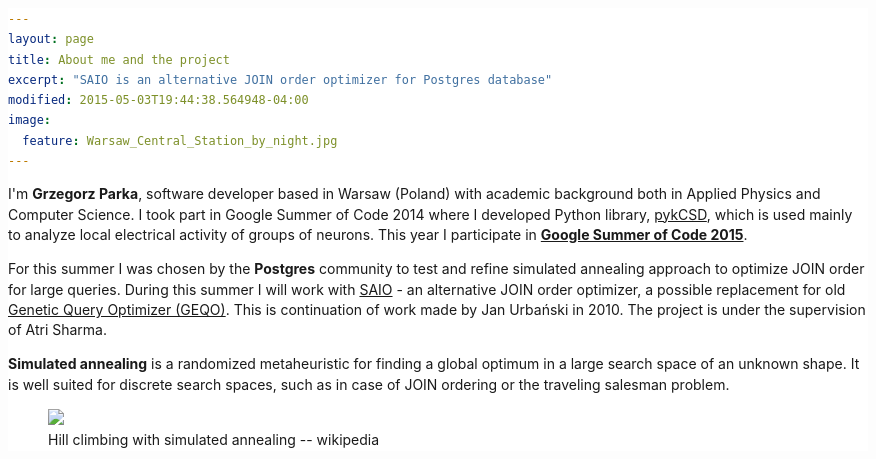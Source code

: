 ```yaml
---
layout: page
title: About me and the project
excerpt: "SAIO is an alternative JOIN order optimizer for Postgres database"
modified: 2015-05-03T19:44:38.564948-04:00
image:
  feature: Warsaw_Central_Station_by_night.jpg
---
```


I'm **Grzegorz Parka**, software developer based in Warsaw (Poland) with academic background both in Applied Physics and Computer Science. I took part in Google Summer of Code 2014 where I developed Python library, [pykCSD](http://parkag.github.io/pykcsd-blog/), which is used mainly to analyze local electrical activity of groups of neurons. This year I participate in [**Google Summer of Code 2015**](http://www.google-melange.com/gsoc/homepage/google/gsoc2015).

For this summer I was chosen by the **Postgres** community to test and refine simulated annealing approach to optimize JOIN order for large queries. During this summer I will work with [SAIO](https://github.com/wulczer/saio) - an alternative JOIN order optimizer, a possible replacement for old [Genetic Query Optimizer (GEQO)](http://www.postgresql.org/docs/9.4/static/geqo.html). This is continuation of work made by Jan Urbański in 2010. The project is under the supervision of Atri Sharma.

**Simulated annealing** is a randomized metaheuristic for finding a global optimum in a large search space of an unknown shape. It is well suited for discrete search spaces, such as in case of JOIN ordering or the traveling salesman problem.

<figure>
    <img src="http://upload.wikimedia.org/wikipedia/commons/d/d5/Hill_Climbing_with_Simulated_Annealing.gif" width="100%">
    <figcaption>Hill climbing with simulated annealing -- wikipedia</figcaption>
</figure>

